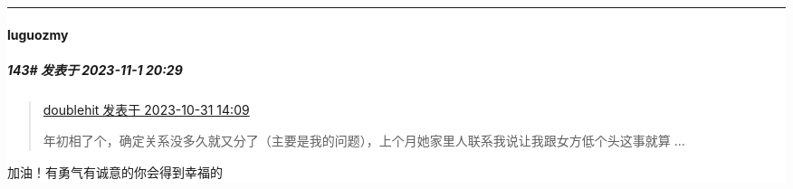 *****

####  luguozmy  
##### 143#       发表于 2023-11-1 20:29

<blockquote><a href="httphttps://bbs.saraba1st.com/2b/forum.php?mod=redirect&amp;goto=findpost&amp;pid=62891966&amp;ptid=2158845" target="_blank">doublehit 发表于 2023-10-31 14:09</a>

年初相了个，确定关系没多久就又分了（主要是我的问题），上个月她家里人联系我说让我跟女方低个头这事就算 ...</blockquote>
加油！有勇气有诚意的你会得到幸福的

